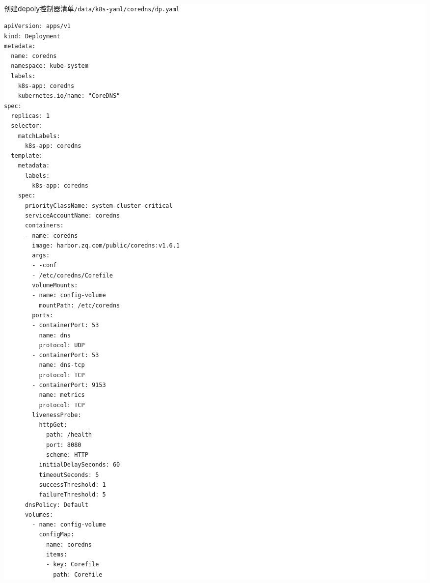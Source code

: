 
创建depoly控制器清单`/data/k8s-yaml/coredns/dp.yaml`

```shell
apiVersion: apps/v1
kind: Deployment
metadata:
  name: coredns
  namespace: kube-system
  labels:
    k8s-app: coredns
    kubernetes.io/name: "CoreDNS"
spec:
  replicas: 1
  selector:
    matchLabels:
      k8s-app: coredns
  template:
    metadata:
      labels:
        k8s-app: coredns
    spec:
      priorityClassName: system-cluster-critical
      serviceAccountName: coredns
      containers:
      - name: coredns
        image: harbor.zq.com/public/coredns:v1.6.1
        args:
        - -conf
        - /etc/coredns/Corefile
        volumeMounts:
        - name: config-volume
          mountPath: /etc/coredns
        ports:
        - containerPort: 53
          name: dns
          protocol: UDP
        - containerPort: 53
          name: dns-tcp
          protocol: TCP
        - containerPort: 9153
          name: metrics
          protocol: TCP
        livenessProbe:
          httpGet:
            path: /health
            port: 8080
            scheme: HTTP
          initialDelaySeconds: 60
          timeoutSeconds: 5
          successThreshold: 1
          failureThreshold: 5
      dnsPolicy: Default
      volumes:
        - name: config-volume
          configMap:
            name: coredns
            items:
            - key: Corefile
              path: Corefile
```
